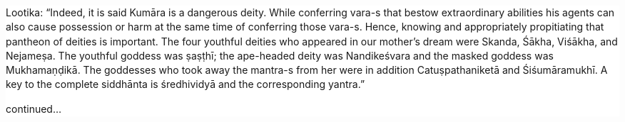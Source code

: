 Lootika: “Indeed, it is said Kumāra is a dangerous deity. While
conferring vara-s that bestow extraordinary abilities his agents can
also cause possession or harm at the same time of conferring those
vara-s. Hence, knowing and appropriately propitiating that pantheon of
deities is important. The four youthful deities who appeared in our
mother’s dream were Skanda, Śākha, Viśākha, and Nejameṣa. The youthful
goddess was ṣaṣṭhī; the ape-headed deity was Nandikeśvara and the masked
goddess was Mukhamaṇḍikā. The goddesses who took away the mantra-s from
her were in addition Catuṣpathaniketā and Śiśumāramukhī. A key to the
complete siddhānta is średhividyā and the corresponding yantra.”

continued…
